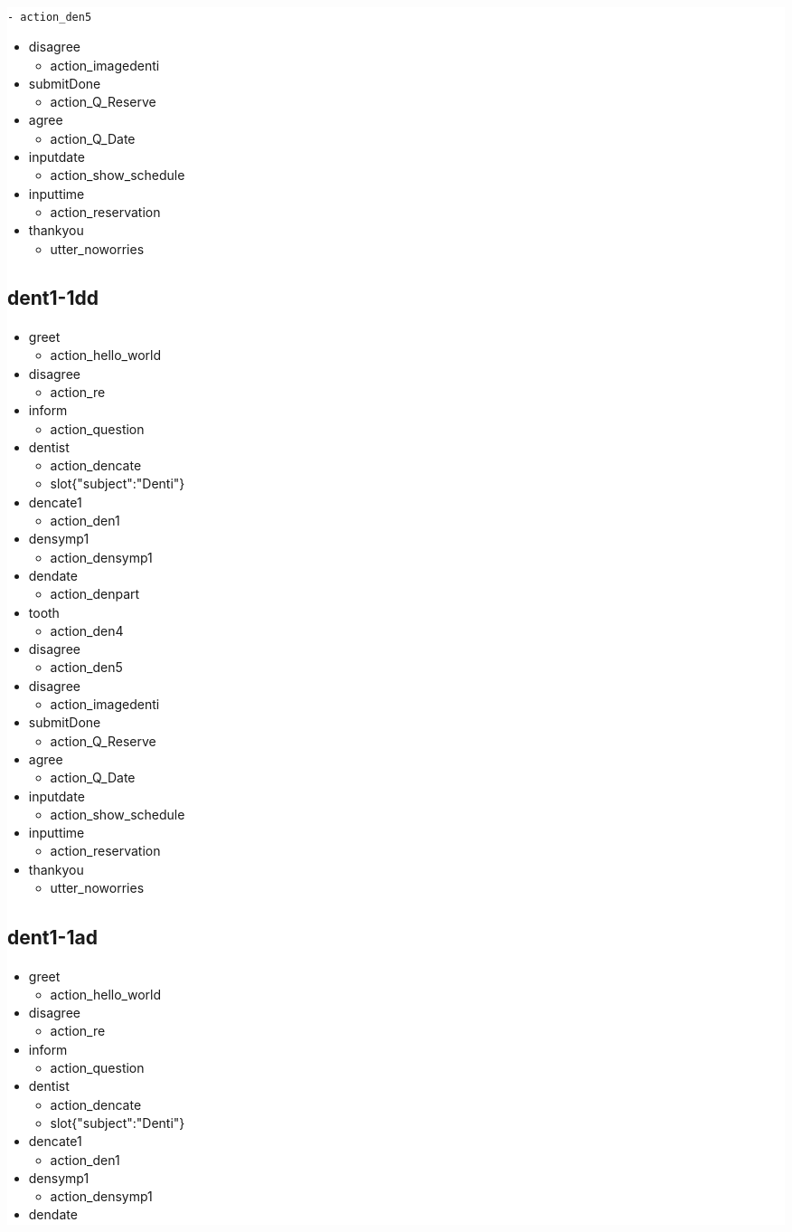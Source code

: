     - action_den5
* disagree
    - action_imagedenti
* submitDone
    - action_Q_Reserve
* agree
    - action_Q_Date
* inputdate
    - action_show_schedule
* inputtime
    - action_reservation
* thankyou
    - utter_noworries

## dent1-1dd
* greet
    - action_hello_world
* disagree
    - action_re
* inform
    - action_question
* dentist
    - action_dencate
    - slot{"subject":"Denti"}
* dencate1
    - action_den1
* densymp1
    - action_densymp1
* dendate
    - action_denpart
* tooth
    - action_den4
* disagree
    - action_den5
* disagree
    - action_imagedenti
* submitDone
    - action_Q_Reserve
* agree
    - action_Q_Date
* inputdate
    - action_show_schedule
* inputtime
    - action_reservation
* thankyou
    - utter_noworries

## dent1-1ad
* greet
    - action_hello_world
* disagree
    - action_re
* inform
    - action_question
* dentist
    - action_dencate
    - slot{"subject":"Denti"}
* dencate1
    - action_den1
* densymp1
    - action_densymp1
* dendate